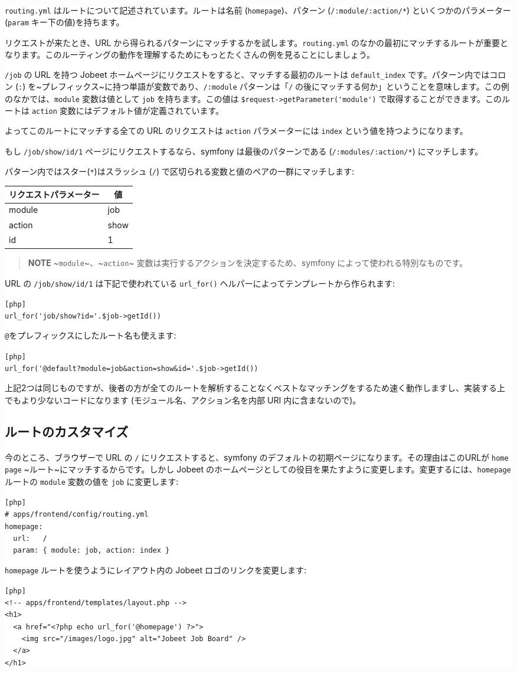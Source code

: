 `routing.yml` はルートについて記述されています。ルートは名前 (`homepage`)、パターン (`/:module/:action/*`) といくつかのパラメーター (`param` キー下の値)を持ちます。

リクエストが来たとき、URL から得られるパターンにマッチするかを試します。`routing.yml` のなかの最初にマッチするルートが重要となります。このルーティングの動作を理解するためにもっとたくさんの例を見ることにしましょう。

`/job` の URL を持つ Jobeet ホームページにリクエストをすると、マッチする最初のルートは `default_index` です。パターン内ではコロン (`:`) を~プレフィックス~に持つ単語が変数であり、`/:module` パターンは「`/` の後にマッチする何か」ということを意味します。この例のなかでは、`module` 変数は値として `job` を持ちます。この値は `$request->getParameter('module')` で取得することができます。このルートは `action` 変数にはデフォルト値が定義されています。

よってこのルートにマッチする全ての URL のリクエストは `action` パラメーターには `index` という値を持つようになります。

もし `/job/show/id/1` ページにリクエストするなら、symfony は最後のパターンである (`/:modules/:action/*`) にマッチします。

パターン内ではスター(`*`)はスラッシュ (`/`) で区切られる変数と値のペアの一群にマッチします:

  | リクエストパラメーター | 値   |
  | --------------------- | ---- |
  | module                | job  |
  | action                | show |
  | id                    | 1    |

>**NOTE**
>~`module`~、~`action`~ 変数は実行するアクションを決定するため、symfony によって使われる特別なものです。

URL の `/job/show/id/1` は下記で使われている `url_for()` ヘルパーによってテンプレートから作られます:

    [php]
    url_for('job/show?id='.$job->getId())

`@`をプレフィックスにしたルート名も使えます:

    [php]
    url_for('@default?module=job&action=show&id='.$job->getId())

上記2つは同じものですが、後者の方が全てのルートを解析することなくベストなマッチングをするため速く動作しますし、実装する上でもより少ないコードになります (モジュール名、アクション名を内部 URI 内に含まないので)。

ルートのカスタマイズ
--------------------

今のところ、ブラウザーで URL の `/` にリクエストすると、symfony のデフォルトの初期ページになります。その理由はこのURLが `homepage` ~ルート~にマッチするからです。しかし Jobeet のホームページとしての役目を果たすように変更します。変更するには、`homepage` ルートの `module` 変数の値を `job` に変更します:

    [php]
    # apps/frontend/config/routing.yml
    homepage:
      url:   /
      param: { module: job, action: index }

`homepage` ルートを使うようにレイアウト内の Jobeet ロゴのリンクを変更します:

    [php]
    <!-- apps/frontend/templates/layout.php -->
    <h1>
      <a href="<?php echo url_for('@homepage') ?>">
        <img src="/images/logo.jpg" alt="Jobeet Job Board" />
      </a>
    </h1>
